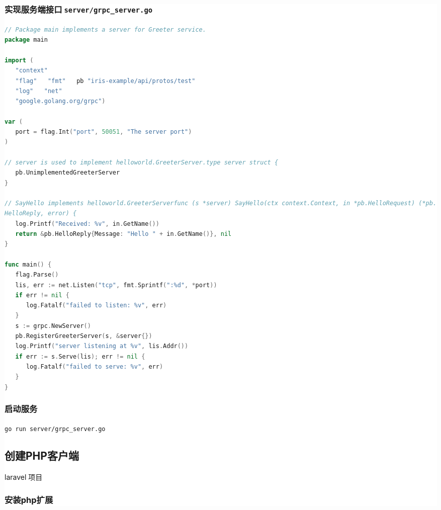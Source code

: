 ### 实现服务端接口 `server/grpc_server.go`

```go
// Package main implements a server for Greeter service.  
package main  
  
import (  
   "context"  
   "flag"   "fmt"   pb "iris-example/api/protos/test"  
   "log"   "net"  
   "google.golang.org/grpc")  
  
var (  
   port = flag.Int("port", 50051, "The server port")  
)  
  
// server is used to implement helloworld.GreeterServer.type server struct {  
   pb.UnimplementedGreeterServer  
}  
  
// SayHello implements helloworld.GreeterServerfunc (s *server) SayHello(ctx context.Context, in *pb.HelloRequest) (*pb.HelloReply, error) {  
   log.Printf("Received: %v", in.GetName())  
   return &pb.HelloReply{Message: "Hello " + in.GetName()}, nil  
}  
  
func main() {  
   flag.Parse()  
   lis, err := net.Listen("tcp", fmt.Sprintf(":%d", *port))  
   if err != nil {  
      log.Fatalf("failed to listen: %v", err)  
   }  
   s := grpc.NewServer()  
   pb.RegisterGreeterServer(s, &server{})  
   log.Printf("server listening at %v", lis.Addr())  
   if err := s.Serve(lis); err != nil {  
      log.Fatalf("failed to serve: %v", err)  
   }  
}
```
### 启动服务

```bash
go run server/grpc_server.go
```

## 创建PHP客户端

laravel 项目


### 安装php扩展
